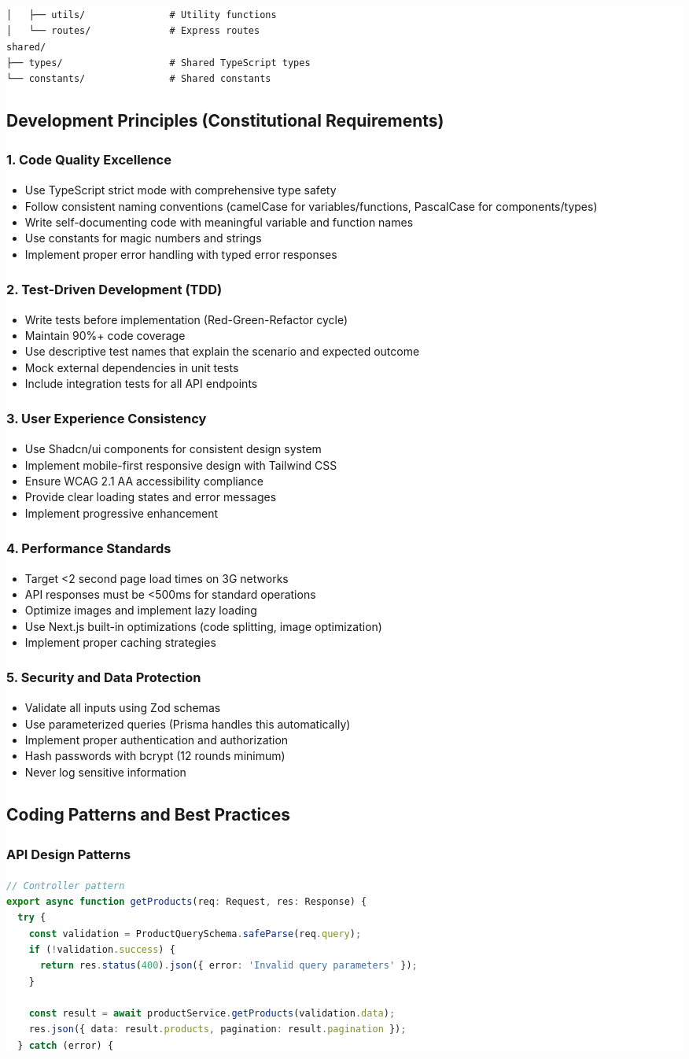 ```
│   ├── utils/               # Utility functions
│   └── routes/              # Express routes
shared/
├── types/                   # Shared TypeScript types
└── constants/               # Shared constants
```

## Development Principles (Constitutional Requirements)

### 1. Code Quality Excellence
- Use TypeScript strict mode with comprehensive type safety
- Follow consistent naming conventions (camelCase for variables/functions, PascalCase for components/types)
- Write self-documenting code with meaningful variable and function names
- Use constants for magic numbers and strings
- Implement proper error handling with typed error responses

### 2. Test-Driven Development (TDD)
- Write tests before implementation (Red-Green-Refactor cycle)
- Maintain 90%+ code coverage
- Use descriptive test names that explain the scenario and expected outcome
- Mock external dependencies in unit tests
- Include integration tests for all API endpoints

### 3. User Experience Consistency
- Use Shadcn/ui components for consistent design system
- Implement mobile-first responsive design with Tailwind CSS
- Ensure WCAG 2.1 AA accessibility compliance
- Provide clear loading states and error messages
- Implement progressive enhancement

### 4. Performance Standards
- Target <2 second page load times on 3G networks
- API responses must be <500ms for standard operations
- Optimize images and implement lazy loading
- Use Next.js built-in optimizations (code splitting, image optimization)
- Implement proper caching strategies

### 5. Security and Data Protection
- Validate all inputs using Zod schemas
- Use parameterized queries (Prisma handles this automatically)
- Implement proper authentication and authorization
- Hash passwords with bcrypt (12 rounds minimum)
- Never log sensitive information

## Coding Patterns and Best Practices

### API Design Patterns
```typescript
// Controller pattern
export async function getProducts(req: Request, res: Response) {
  try {
    const validation = ProductQuerySchema.safeParse(req.query);
    if (!validation.success) {
      return res.status(400).json({ error: 'Invalid query parameters' });
    }
    
    const result = await productService.getProducts(validation.data);
    res.json({ data: result.products, pagination: result.pagination });
  } catch (error) {
```